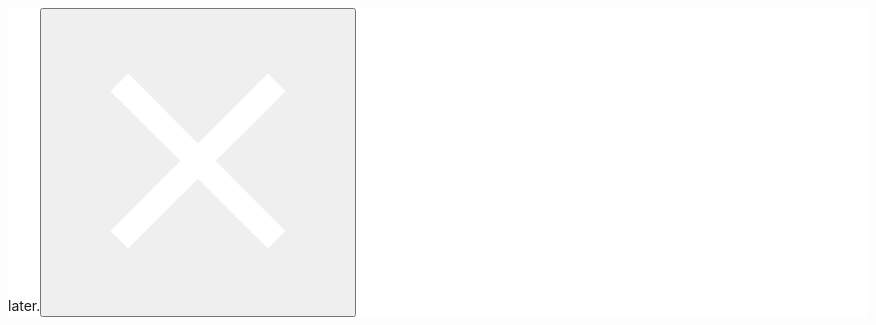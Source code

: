 later.</div></div><button class="ytp-share-panel-close ytp-button" title="Close" aria-label="Close"><svg height="100%" viewBox="0 0 24 24" width="100%"><path d="M19 6.41L17.59 5 12 10.59 6.41 5 5 6.41 10.59 12 5 17.59 6.41 19 12 13.41 17.59 19 19 17.59 13.41 12z" fill="#fff"></path></svg></button></div><div class="ytp-overflow-panel" id="ytp-id-10" role="dialog" data-layer="5" style="display: none;"><div class="ytp-overflow-panel-content"><div class="ytp-overflow-panel-action-buttons"><button class="ytp-watch-later-button ytp-button" data-tooltip-opaque="false" title="Watch later as devopssimplified" data-tooltip-image="https://lh3.googleusercontent.com/a-/AOh14Gg7V133L0-dm5kZUXSKm4foBzDbzDgQvti5jci7=s20-c" aria-label="Watch later as devopssimplified" style=""><div class="ytp-watch-later-icon"><svg height="100%" version="1.1" viewBox="0 0 36 36" width="100%"><use class="ytp-svg-shadow" xlink:href="#ytp-id-4"><template shadowmode="closed"><path class="ytp-svg-fill" d="M18,8 C12.47,8 8,12.47 8,18 C8,23.52 12.47,28 18,28 C23.52,28 28,23.52 28,18 C28,12.47 23.52,8 18,8 L18,8 Z M16,19.02 L16,12.00 L18,12.00 L18,17.86 L23.10,20.81 L22.10,22.54 L16,19.02 Z" id="ytp-id-4"></path></template></use><path class="ytp-svg-fill" d="M18,8 C12.47,8 8,12.47 8,18 C8,23.52 12.47,28 18,28 C23.52,28 28,23.52 28,18 C28,12.47 23.52,8 18,8 L18,8 Z M16,19.02 L16,12.00 L18,12.00 L18,17.86 L23.10,20.81 L22.10,22.54 L16,19.02 Z" id="ytp-id-4"></path></svg></div><div class="ytp-watch-later-title">Watch later</div></button><button class="ytp-button ytp-share-button ytp-share-button-visible" title="Share" aria-haspopup="true" aria-owns="ytp-id-6" data-tooltip-opaque="false" aria-label="Share" style=""><div class="ytp-share-icon"><svg height="100%" version="1.1" viewBox="0 0 36 36" width="100%"><use class="ytp-svg-shadow" xlink:href="#ytp-id-75"><template shadowmode="closed"><path class="ytp-svg-fill" d="m 20.20,14.19 0,-4.45 7.79,7.79 -7.79,7.79 0,-4.56 C 16.27,20.69 12.10,21.81 9.34,24.76 8.80,25.13 7.60,27.29 8.12,25.65 9.08,21.32 11.80,17.18 15.98,15.38 c 1.33,-0.60 2.76,-0.98 4.21,-1.19 z" id="ytp-id-75"></path></template></use><path class="ytp-svg-fill" d="m 20.20,14.19 0,-4.45 7.79,7.79 -7.79,7.79 0,-4.56 C 16.27,20.69 12.10,21.81 9.34,24.76 8.80,25.13 7.60,27.29 8.12,25.65 9.08,21.32 11.80,17.18 15.98,15.38 c 1.33,-0.60 2.76,-0.98 4.21,-1.19 z" id="ytp-id-75"></path></svg></div><div class="ytp-share-title">Share</div></button><button class="ytp-button ytp-copylink-button" data-tooltip-opaque="false" title="Copy link" style="display: none;"><div class="ytp-copylink-icon"><svg height="100%" version="1.1" viewBox="0 0 36 36" width="100%"><use class="ytp-svg-shadow" xlink:href="#ytp-id-72"><template shadowmode="closed"><path class="ytp-svg-fill" d="M21.9,8.3H11.3c-0.9,0-1.7,.8-1.7,1.7v12.3h1.7V10h10.6V8.3z M24.6,11.8h-9.7c-1,0-1.8,.8-1.8,1.8v12.3  c0,1,.8,1.8,1.8,1.8h9.7c1,0,1.8-0.8,1.8-1.8V13.5C26.3,12.6,25.5,11.8,24.6,11.8z M24.6,25.9h-9.7V13.5h9.7V25.9z" id="ytp-id-72"></path></template></use><path class="ytp-svg-fill" d="M21.9,8.3H11.3c-0.9,0-1.7,.8-1.7,1.7v12.3h1.7V10h10.6V8.3z M24.6,11.8h-9.7c-1,0-1.8,.8-1.8,1.8v12.3  c0,1,.8,1.8,1.8,1.8h9.7c1,0,1.8-0.8,1.8-1.8V13.5C26.3,12.6,25.5,11.8,24.6,11.8z M24.6,25.9h-9.7V13.5h9.7V25.9z" id="ytp-id-72"></path></svg></div><div class="ytp-copylink-title" aria-hidden="true">Copy link</div></button></div></div><button class="ytp-overflow-panel-close ytp-button" title="Close" aria-label="Close"><svg height="100%" viewBox="0 0 24 24" width="100%"><path d="M19 6.41L17.59 5 12 10.59 6.41 5 5 6.41 10.59 12 5 17.59 6.41 19 12 13.41 17.59 19 19 17.59 13.41 12z" fill="#fff"></path></svg></button></div><div class="ytp-multicam-menu" role="dialog" data-layer="5" style="display: none;"><div class="ytp-multicam-menu-header"><div class="ytp-multicam-menu-title">Switch